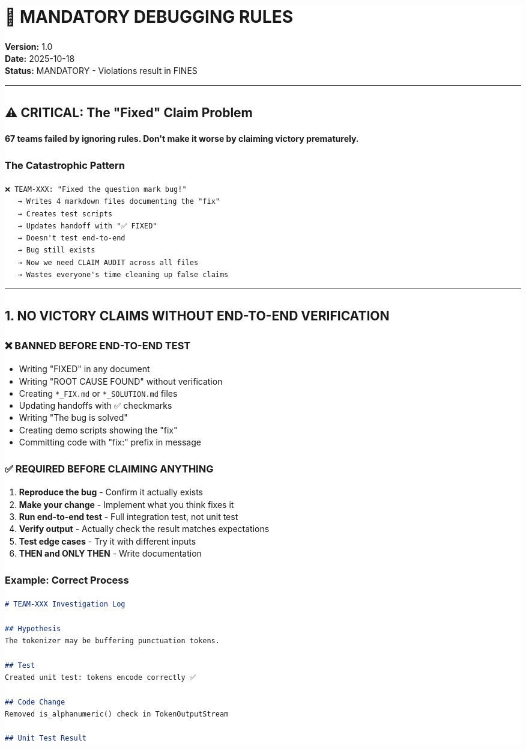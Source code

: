 # 🚨 MANDATORY DEBUGGING RULES

**Version:** 1.0  
**Date:** 2025-10-18  
**Status:** MANDATORY - Violations result in FINES

---

## ⚠️ CRITICAL: The "Fixed" Claim Problem

**67 teams failed by ignoring rules. Don't make it worse by claiming victory prematurely.**

### The Catastrophic Pattern

```
❌ TEAM-XXX: "Fixed the question mark bug!"
   → Writes 4 markdown files documenting the "fix"
   → Creates test scripts
   → Updates handoff with "✅ FIXED"
   → Doesn't test end-to-end
   → Bug still exists
   → Now we need CLAIM AUDIT across all files
   → Wastes everyone's time cleaning up false claims
```

---

## 1. NO VICTORY CLAIMS WITHOUT END-TO-END VERIFICATION

### ❌ BANNED BEFORE END-TO-END TEST

- Writing "FIXED" in any document
- Writing "ROOT CAUSE FOUND" without verification
- Creating `*_FIX.md` or `*_SOLUTION.md` files
- Updating handoffs with ✅ checkmarks
- Writing "The bug is solved"
- Creating demo scripts showing the "fix"
- Committing code with "fix:" prefix in message

### ✅ REQUIRED BEFORE CLAIMING ANYTHING

1. **Reproduce the bug** - Confirm it actually exists
2. **Make your change** - Implement what you think fixes it
3. **Run end-to-end test** - Full integration test, not unit test
4. **Verify output** - Actually check the result matches expectations
5. **Test edge cases** - Try it with different inputs
6. **THEN and ONLY THEN** - Write documentation

### Example: Correct Process

```markdown
# TEAM-XXX Investigation Log

## Hypothesis
The tokenizer may be buffering punctuation tokens.

## Test
Created unit test: tokens encode correctly ✅

## Code Change
Removed is_alphanumeric() check in TokenOutputStream

## Unit Test Result
```